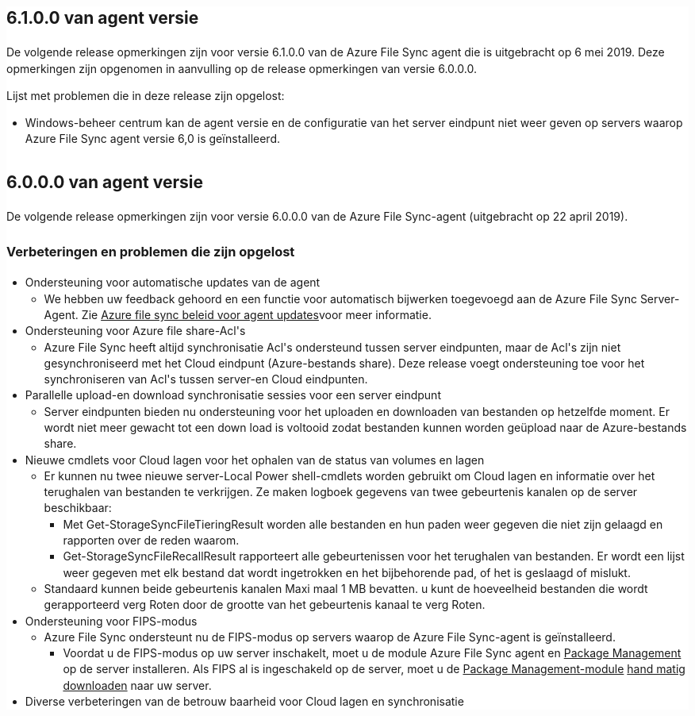 ## <a name="agent-version-6100"></a>6.1.0.0 van agent versie
De volgende release opmerkingen zijn voor versie 6.1.0.0 van de Azure File Sync agent die is uitgebracht op 6 mei 2019. Deze opmerkingen zijn opgenomen in aanvulling op de release opmerkingen van versie 6.0.0.0.

Lijst met problemen die in deze release zijn opgelost:  
- Windows-beheer centrum kan de agent versie en de configuratie van het server eindpunt niet weer geven op servers waarop Azure File Sync agent versie 6,0 is geïnstalleerd.

## <a name="agent-version-6000"></a>6.0.0.0 van agent versie
De volgende release opmerkingen zijn voor versie 6.0.0.0 van de Azure File Sync-agent (uitgebracht op 22 april 2019).

### <a name="improvements-and-issues-that-are-fixed"></a>Verbeteringen en problemen die zijn opgelost

- Ondersteuning voor automatische updates van de agent
  - We hebben uw feedback gehoord en een functie voor automatisch bijwerken toegevoegd aan de Azure File Sync Server-Agent. Zie [Azure file sync beleid voor agent updates](https://docs.microsoft.com/azure/storage/files/storage-files-release-notes#azure-file-sync-agent-update-policy)voor meer informatie.
- Ondersteuning voor Azure file share-Acl's
  - Azure File Sync heeft altijd synchronisatie Acl's ondersteund tussen server eindpunten, maar de Acl's zijn niet gesynchroniseerd met het Cloud eindpunt (Azure-bestands share). Deze release voegt ondersteuning toe voor het synchroniseren van Acl's tussen server-en Cloud eindpunten.
- Parallelle upload-en download synchronisatie sessies voor een server eindpunt 
  - Server eindpunten bieden nu ondersteuning voor het uploaden en downloaden van bestanden op hetzelfde moment. Er wordt niet meer gewacht tot een down load is voltooid zodat bestanden kunnen worden geüpload naar de Azure-bestands share. 
- Nieuwe cmdlets voor Cloud lagen voor het ophalen van de status van volumes en lagen
  - Er kunnen nu twee nieuwe server-Local Power shell-cmdlets worden gebruikt om Cloud lagen en informatie over het terughalen van bestanden te verkrijgen. Ze maken logboek gegevens van twee gebeurtenis kanalen op de server beschikbaar:
    - Met Get-StorageSyncFileTieringResult worden alle bestanden en hun paden weer gegeven die niet zijn gelaagd en rapporten over de reden waarom.
    - Get-StorageSyncFileRecallResult rapporteert alle gebeurtenissen voor het terughalen van bestanden. Er wordt een lijst weer gegeven met elk bestand dat wordt ingetrokken en het bijbehorende pad, of het is geslaagd of mislukt.
  - Standaard kunnen beide gebeurtenis kanalen Maxi maal 1 MB bevatten. u kunt de hoeveelheid bestanden die wordt gerapporteerd verg Roten door de grootte van het gebeurtenis kanaal te verg Roten.
- Ondersteuning voor FIPS-modus
  - Azure File Sync ondersteunt nu de FIPS-modus op servers waarop de Azure File Sync-agent is geïnstalleerd.
    - Voordat u de FIPS-modus op uw server inschakelt, moet u de module Azure File Sync agent en [Package Management](https://www.powershellgallery.com/packages/PackageManagement/1.1.7.2) op de server installeren. Als FIPS al is ingeschakeld op de server, moet u de [Package Management-module](https://www.powershellgallery.com/packages/PackageManagement/1.1.7.2) [hand matig downloaden](/powershell/scripting/gallery/how-to/working-with-packages/manual-download) naar uw server.
- Diverse verbeteringen van de betrouw baarheid voor Cloud lagen en synchronisatie
